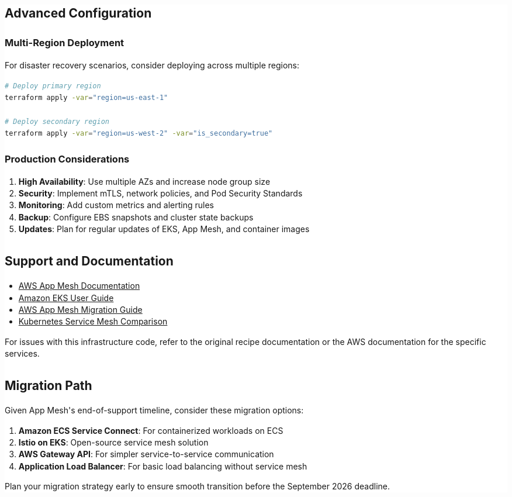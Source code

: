 ## Advanced Configuration

### Multi-Region Deployment

For disaster recovery scenarios, consider deploying across multiple regions:

```bash
# Deploy primary region
terraform apply -var="region=us-east-1"

# Deploy secondary region
terraform apply -var="region=us-west-2" -var="is_secondary=true"
```

### Production Considerations

1. **High Availability**: Use multiple AZs and increase node group size
2. **Security**: Implement mTLS, network policies, and Pod Security Standards
3. **Monitoring**: Add custom metrics and alerting rules
4. **Backup**: Configure EBS snapshots and cluster state backups
5. **Updates**: Plan for regular updates of EKS, App Mesh, and container images

## Support and Documentation

- [AWS App Mesh Documentation](https://docs.aws.amazon.com/app-mesh/)
- [Amazon EKS User Guide](https://docs.aws.amazon.com/eks/latest/userguide/)
- [AWS App Mesh Migration Guide](https://docs.aws.amazon.com/app-mesh/latest/userguide/migrating-from-app-mesh.html)
- [Kubernetes Service Mesh Comparison](https://kubernetes.io/docs/concepts/services-networking/service/)

For issues with this infrastructure code, refer to the original recipe documentation or the AWS documentation for the specific services.

## Migration Path

Given App Mesh's end-of-support timeline, consider these migration options:

1. **Amazon ECS Service Connect**: For containerized workloads on ECS
2. **Istio on EKS**: Open-source service mesh solution
3. **AWS Gateway API**: For simpler service-to-service communication
4. **Application Load Balancer**: For basic load balancing without service mesh

Plan your migration strategy early to ensure smooth transition before the September 2026 deadline.